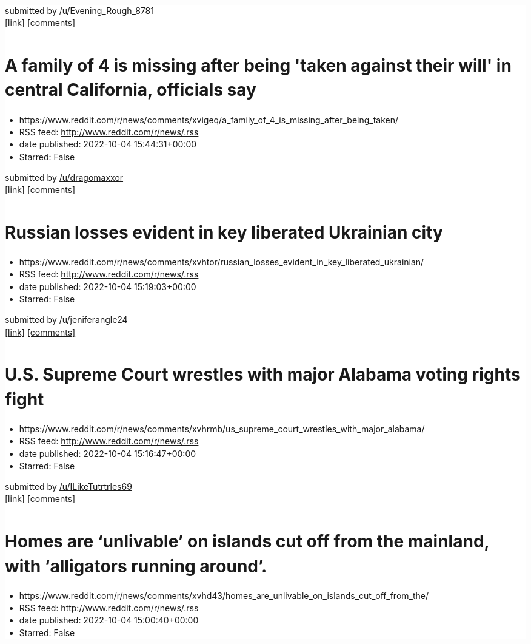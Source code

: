 &#32; submitted by &#32; <a href="https://www.reddit.com/user/Evening_Rough_8781"> /u/Evening_Rough_8781 </a> <br /> <span><a href="https://apnews.com/article/abortion-2022-midterm-elections-entertainment-government-and-politics-herschel-walker-192e79f2a53798c3e441049ea3134a52">[link]</a></span> &#32; <span><a href="https://www.reddit.com/r/news/comments/xvioif/herschel_walker_paid_for_girlfriends_abortion/">[comments]</a></span>

# A family of 4 is missing after being 'taken against their will' in central California, officials say
 - https://www.reddit.com/r/news/comments/xvigeq/a_family_of_4_is_missing_after_being_taken/
 - RSS feed: http://www.reddit.com/r/news/.rss
 - date published: 2022-10-04 15:44:31+00:00
 - Starred: False

&#32; submitted by &#32; <a href="https://www.reddit.com/user/dragomaxxor"> /u/dragomaxxor </a> <br /> <span><a href="https://www.cnn.com/2022/10/04/us/california-family-missing/index.html">[link]</a></span> &#32; <span><a href="https://www.reddit.com/r/news/comments/xvigeq/a_family_of_4_is_missing_after_being_taken/">[comments]</a></span>

# Russian losses evident in key liberated Ukrainian city
 - https://www.reddit.com/r/news/comments/xvhtor/russian_losses_evident_in_key_liberated_ukrainian/
 - RSS feed: http://www.reddit.com/r/news/.rss
 - date published: 2022-10-04 15:19:03+00:00
 - Starred: False

&#32; submitted by &#32; <a href="https://www.reddit.com/user/jeniferangle24"> /u/jeniferangle24 </a> <br /> <span><a href="https://apnews.com/article/russia-ukraine-moscow-91c46d82268b3d5210b811ba67d66d33">[link]</a></span> &#32; <span><a href="https://www.reddit.com/r/news/comments/xvhtor/russian_losses_evident_in_key_liberated_ukrainian/">[comments]</a></span>

# U.S. Supreme Court wrestles with major Alabama voting rights fight
 - https://www.reddit.com/r/news/comments/xvhrmb/us_supreme_court_wrestles_with_major_alabama/
 - RSS feed: http://www.reddit.com/r/news/.rss
 - date published: 2022-10-04 15:16:47+00:00
 - Starred: False

&#32; submitted by &#32; <a href="https://www.reddit.com/user/ILikeTutrtrles69"> /u/ILikeTutrtrles69 </a> <br /> <span><a href="https://www.reuters.com/legal/us-supreme-court-poised-hear-alabama-voting-rights-fight-2022-10-04/">[link]</a></span> &#32; <span><a href="https://www.reddit.com/r/news/comments/xvhrmb/us_supreme_court_wrestles_with_major_alabama/">[comments]</a></span>

# Homes are ‘unlivable’ on islands cut off from the mainland, with ‘alligators running around’.
 - https://www.reddit.com/r/news/comments/xvhd43/homes_are_unlivable_on_islands_cut_off_from_the/
 - RSS feed: http://www.reddit.com/r/news/.rss
 - date published: 2022-10-04 15:00:40+00:00
 - Starred: False
